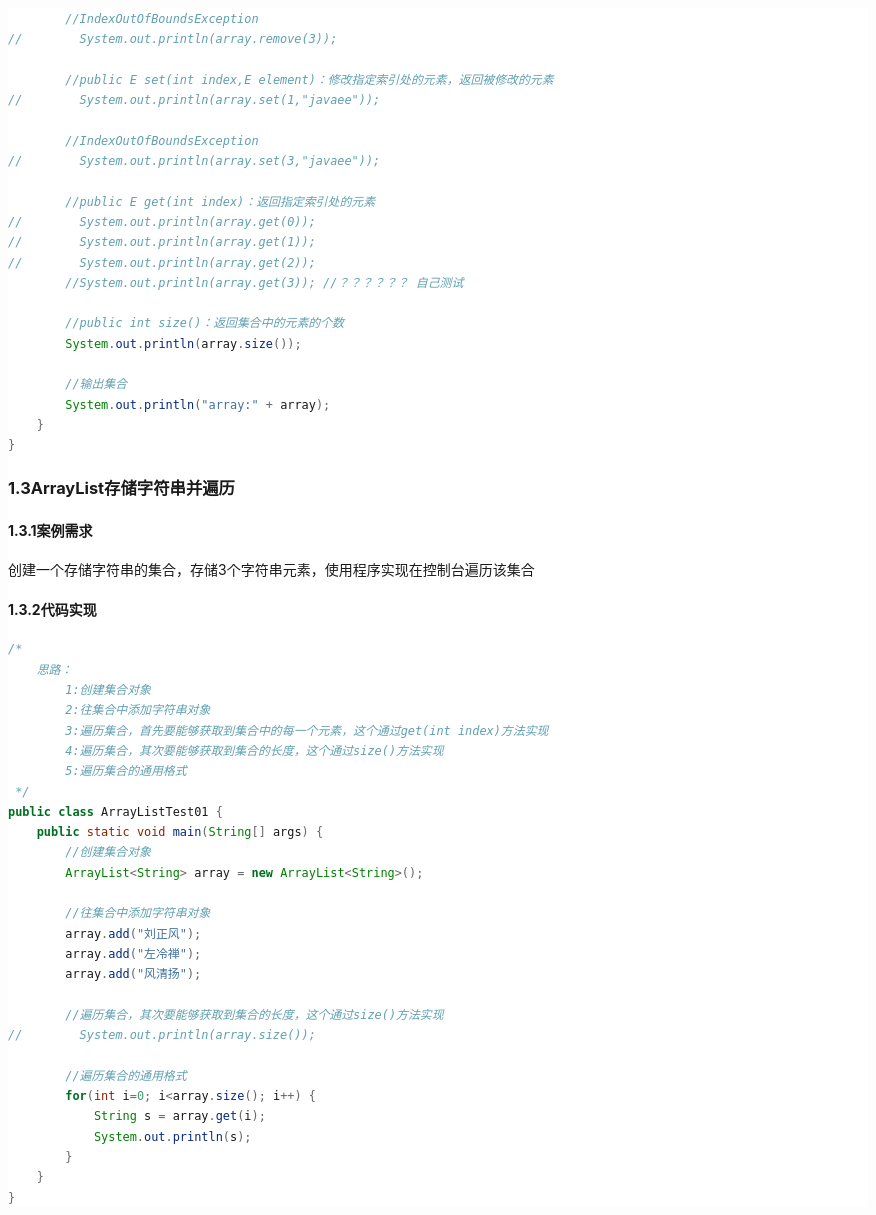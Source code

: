 ```java
        //IndexOutOfBoundsException
//        System.out.println(array.remove(3));

        //public E set(int index,E element)：修改指定索引处的元素，返回被修改的元素
//        System.out.println(array.set(1,"javaee"));

        //IndexOutOfBoundsException
//        System.out.println(array.set(3,"javaee"));

        //public E get(int index)：返回指定索引处的元素
//        System.out.println(array.get(0));
//        System.out.println(array.get(1));
//        System.out.println(array.get(2));
        //System.out.println(array.get(3)); //？？？？？？ 自己测试

        //public int size()：返回集合中的元素的个数
        System.out.println(array.size());

        //输出集合
        System.out.println("array:" + array);
    }
}
```

### 1.3ArrayList存储字符串并遍历

#### 1.3.1案例需求

​	创建一个存储字符串的集合，存储3个字符串元素，使用程序实现在控制台遍历该集合

#### 1.3.2代码实现

```java
/*
    思路：
        1:创建集合对象
        2:往集合中添加字符串对象
        3:遍历集合，首先要能够获取到集合中的每一个元素，这个通过get(int index)方法实现
        4:遍历集合，其次要能够获取到集合的长度，这个通过size()方法实现
        5:遍历集合的通用格式
 */
public class ArrayListTest01 {
    public static void main(String[] args) {
        //创建集合对象
        ArrayList<String> array = new ArrayList<String>();

        //往集合中添加字符串对象
        array.add("刘正风");
        array.add("左冷禅");
        array.add("风清扬");

        //遍历集合，其次要能够获取到集合的长度，这个通过size()方法实现
//        System.out.println(array.size());

        //遍历集合的通用格式
        for(int i=0; i<array.size(); i++) {
            String s = array.get(i);
            System.out.println(s);
        }
    }
}
```
